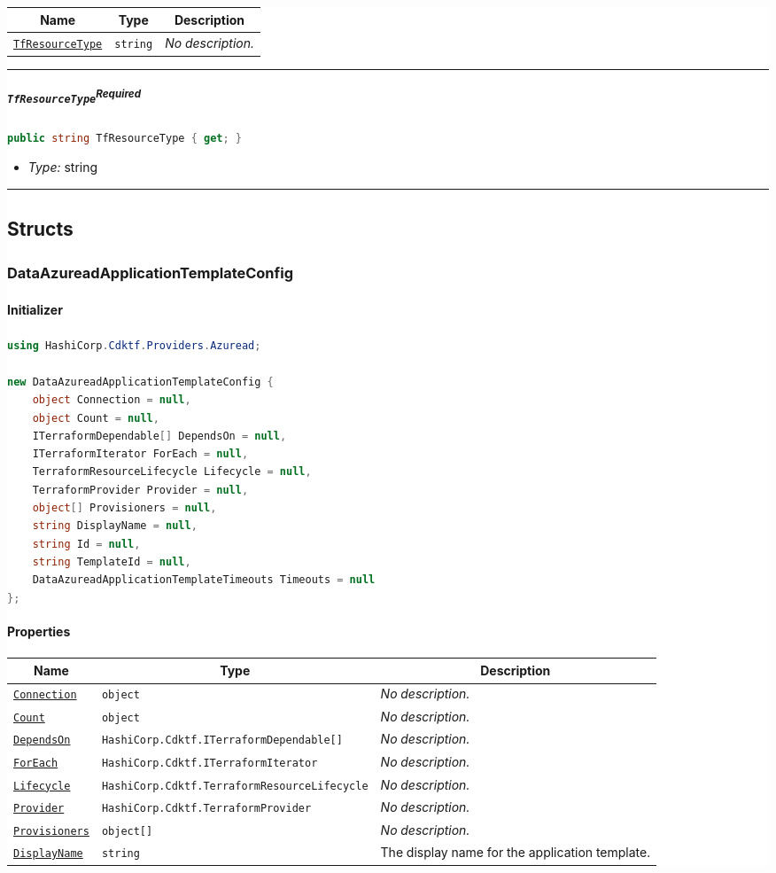 | **Name** | **Type** | **Description** |
| --- | --- | --- |
| <code><a href="#@cdktf/provider-azuread.dataAzureadApplicationTemplate.DataAzureadApplicationTemplate.property.tfResourceType">TfResourceType</a></code> | <code>string</code> | *No description.* |

---

##### `TfResourceType`<sup>Required</sup> <a name="TfResourceType" id="@cdktf/provider-azuread.dataAzureadApplicationTemplate.DataAzureadApplicationTemplate.property.tfResourceType"></a>

```csharp
public string TfResourceType { get; }
```

- *Type:* string

---

## Structs <a name="Structs" id="Structs"></a>

### DataAzureadApplicationTemplateConfig <a name="DataAzureadApplicationTemplateConfig" id="@cdktf/provider-azuread.dataAzureadApplicationTemplate.DataAzureadApplicationTemplateConfig"></a>

#### Initializer <a name="Initializer" id="@cdktf/provider-azuread.dataAzureadApplicationTemplate.DataAzureadApplicationTemplateConfig.Initializer"></a>

```csharp
using HashiCorp.Cdktf.Providers.Azuread;

new DataAzureadApplicationTemplateConfig {
    object Connection = null,
    object Count = null,
    ITerraformDependable[] DependsOn = null,
    ITerraformIterator ForEach = null,
    TerraformResourceLifecycle Lifecycle = null,
    TerraformProvider Provider = null,
    object[] Provisioners = null,
    string DisplayName = null,
    string Id = null,
    string TemplateId = null,
    DataAzureadApplicationTemplateTimeouts Timeouts = null
};
```

#### Properties <a name="Properties" id="Properties"></a>

| **Name** | **Type** | **Description** |
| --- | --- | --- |
| <code><a href="#@cdktf/provider-azuread.dataAzureadApplicationTemplate.DataAzureadApplicationTemplateConfig.property.connection">Connection</a></code> | <code>object</code> | *No description.* |
| <code><a href="#@cdktf/provider-azuread.dataAzureadApplicationTemplate.DataAzureadApplicationTemplateConfig.property.count">Count</a></code> | <code>object</code> | *No description.* |
| <code><a href="#@cdktf/provider-azuread.dataAzureadApplicationTemplate.DataAzureadApplicationTemplateConfig.property.dependsOn">DependsOn</a></code> | <code>HashiCorp.Cdktf.ITerraformDependable[]</code> | *No description.* |
| <code><a href="#@cdktf/provider-azuread.dataAzureadApplicationTemplate.DataAzureadApplicationTemplateConfig.property.forEach">ForEach</a></code> | <code>HashiCorp.Cdktf.ITerraformIterator</code> | *No description.* |
| <code><a href="#@cdktf/provider-azuread.dataAzureadApplicationTemplate.DataAzureadApplicationTemplateConfig.property.lifecycle">Lifecycle</a></code> | <code>HashiCorp.Cdktf.TerraformResourceLifecycle</code> | *No description.* |
| <code><a href="#@cdktf/provider-azuread.dataAzureadApplicationTemplate.DataAzureadApplicationTemplateConfig.property.provider">Provider</a></code> | <code>HashiCorp.Cdktf.TerraformProvider</code> | *No description.* |
| <code><a href="#@cdktf/provider-azuread.dataAzureadApplicationTemplate.DataAzureadApplicationTemplateConfig.property.provisioners">Provisioners</a></code> | <code>object[]</code> | *No description.* |
| <code><a href="#@cdktf/provider-azuread.dataAzureadApplicationTemplate.DataAzureadApplicationTemplateConfig.property.displayName">DisplayName</a></code> | <code>string</code> | The display name for the application template. |